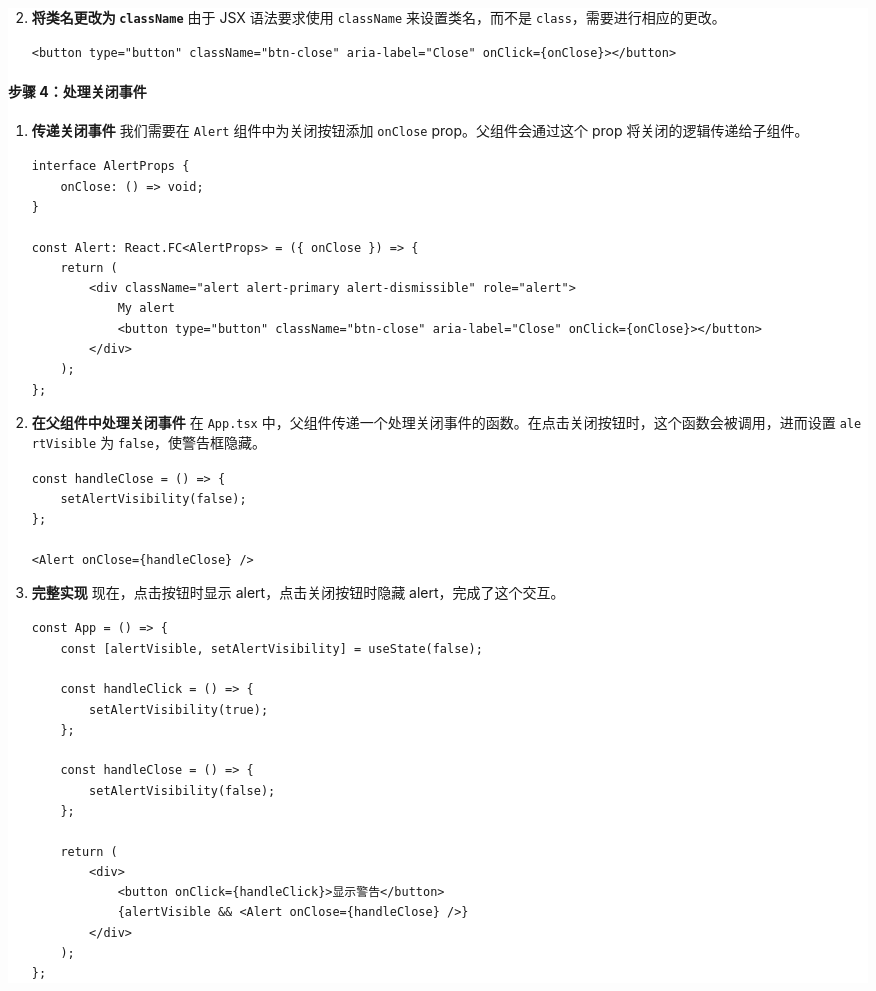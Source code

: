 2. **将类名更改为 `className`** 由于 JSX 语法要求使用 `className` 来设置类名，而不是 `class`，需要进行相应的更改。

    ```tsx
    <button type="button" className="btn-close" aria-label="Close" onClick={onClose}></button>
    ```

#### 步骤 4：处理关闭事件

1. **传递关闭事件** 我们需要在 `Alert` 组件中为关闭按钮添加 `onClose` prop。父组件会通过这个 prop 将关闭的逻辑传递给子组件。

    ```tsx
    interface AlertProps {
        onClose: () => void;
    }

    const Alert: React.FC<AlertProps> = ({ onClose }) => {
        return (
            <div className="alert alert-primary alert-dismissible" role="alert">
                My alert
                <button type="button" className="btn-close" aria-label="Close" onClick={onClose}></button>
            </div>
        );
    };
    ```

2. **在父组件中处理关闭事件** 在 `App.tsx` 中，父组件传递一个处理关闭事件的函数。在点击关闭按钮时，这个函数会被调用，进而设置 `alertVisible` 为 `false`，使警告框隐藏。

    ```tsx
    const handleClose = () => {
        setAlertVisibility(false);
    };

    <Alert onClose={handleClose} />
    ```

3. **完整实现** 现在，点击按钮时显示 alert，点击关闭按钮时隐藏 alert，完成了这个交互。

    ```tsx
    const App = () => {
        const [alertVisible, setAlertVisibility] = useState(false);

        const handleClick = () => {
            setAlertVisibility(true);
        };

        const handleClose = () => {
            setAlertVisibility(false);
        };

        return (
            <div>
                <button onClick={handleClick}>显示警告</button>
                {alertVisible && <Alert onClose={handleClose} />}
            </div>
        );
    };
